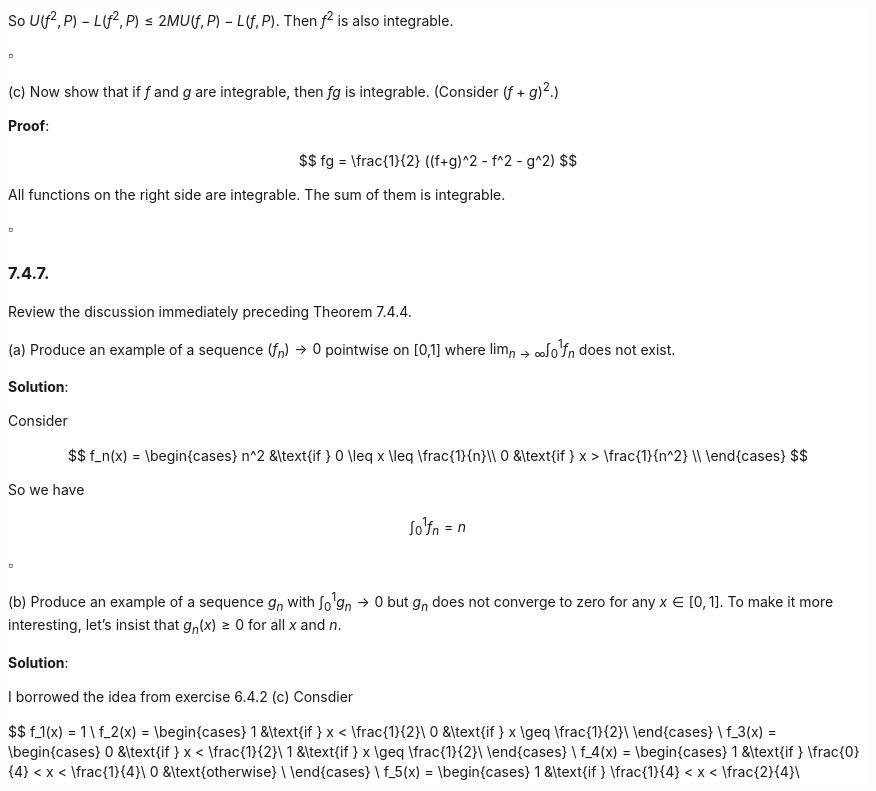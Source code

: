 So $U(f^2, P) - L(f^2, P) \leq 2M U(f, P) - L(f, P)$.
Then $f^2$ is also integrable.

$\square$

(c) Now show that if $f$ and $g$ are integrable, then $fg$ is integrable. (Consider $(f+g)^2$.)

**Proof**:

$$ 
fg = \frac{1}{2} ((f+g)^2 - f^2 - g^2)
$$

All functions on the right side are integrable.
The sum of them is integrable.

$\square$

### 7.4.7.

Review the discussion immediately preceding Theorem 7.4.4.

(a) Produce an example of a sequence
$(f_n) \rightarrow 0$ pointwise on [0,1] where
$\lim_{n \to \infty} \int_{0}^{1}f_n$ does not exist.

**Solution**:

Consider

$$ 
f_n(x) = \begin{cases}
    n^2 &\text{if } 0 \leq x \leq \frac{1}{n}\\
    0 &\text{if } x > \frac{1}{n^2} \\
\end{cases} 
$$

So we have

$$ 
\int_{0}^{1} f_n = n
$$

$\square$

(b) Produce an example of a sequence $g_n$ with $\int_{0}^{1}g_n \rightarrow 0$ but $g_n$ does not converge to zero for any $x \in [0,1]$.
To make it more interesting, let’s insist
that $g_n(x) ≥ 0$ for all $x$ and $n$.

**Solution**:

I borrowed the idea from exercise 6.4.2 (c)
Consdier

$$ 
f_1(x) = 1 \\
f_2(x) = \begin{cases}
    1 &\text{if } x < \frac{1}{2}\\
    0 &\text{if } x \geq \frac{1}{2}\\
\end{cases} \\
f_3(x) = \begin{cases}
    0 &\text{if } x < \frac{1}{2}\\
    1 &\text{if } x \geq \frac{1}{2}\\
\end{cases} \\
f_4(x) = \begin{cases}
    1 &\text{if } \frac{0}{4} < x < \frac{1}{4}\\
    0 &\text{otherwise} \\
\end{cases} \\
f_5(x) = \begin{cases}
    1 &\text{if } \frac{1}{4} < x < \frac{2}{4}\\